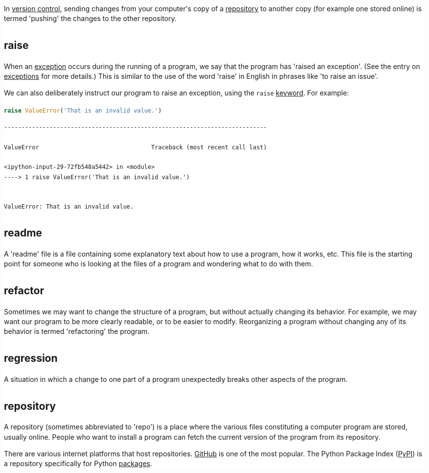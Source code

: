 In [version control](#versioning), sending changes from your computer's copy of a [repository](#repository) to another copy (for example one stored online) is termed 'pushing' the changes to the other repository.

## raise

When an [exception](#exception) occurs during the running of a program, we say that the program has 'raised an exception'. (See the entry on [exceptions](#exception) for more details.) This is similar to the use of the word 'raise' in English in phrases like 'to raise an issue'.

We can also deliberately instruct our program to raise an exception, using the `raise` [keyword](#keyword). For example:


```python
raise ValueError('That is an invalid value.')
```


    ---------------------------------------------------------------------------

    ValueError                                Traceback (most recent call last)

    <ipython-input-29-72fb548a5442> in <module>
    ----> 1 raise ValueError('That is an invalid value.')
    

    ValueError: That is an invalid value.


## readme

A 'readme' file is a file containing some explanatory text about how to use a program, how it works, etc. This file is the starting point for someone who is looking at the files of a program and wondering what to do with them.

## refactor

Sometimes we may want to change the structure of a program, but without actually changing its behavior. For example, we may want our program to be more clearly readable, or to be easier to modify. Reorganizing a program without changing any of its behavior is termed 'refactoring' the program.

## regression

A situation in which a change to one part of a program unexpectedly breaks other aspects of the program.

## repository

A repository (sometimes abbreviated to 'repo') is a place where the various files constituting a computer program are stored, usually online. People who want to install a program can fetch the current version of the program from its repository.

There are various internet platforms that host repositories. [GitHub](https://github.com/) is one of the most popular. The Python Package Index ([PyPI](https://pypi.org/)) is a repository specifically for Python [packages](#package).
